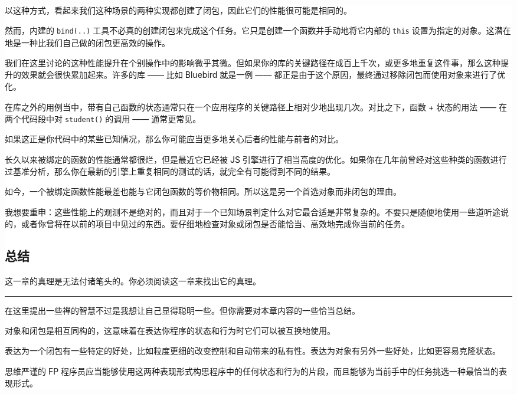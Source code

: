 以这种方式，看起来我们这种场景的两种实现都创建了闭包，因此它们的性能很可能是相同的。

然而，内建的 `bind(..)` 工具不必真的创建闭包来完成这个任务。它只是创建一个函数并手动地将它内部的 `this` 设置为指定的对象。这潜在地是一种比我们自己做的闭包更高效的操作。

我们在这里讨论的这种性能提升在个别操作中的影响微乎其微。但如果你的库的关键路径在成百上千次，或更多地重复这件事，那么这种提升的效果就会很快累加起来。许多的库 —— 比如 Bluebird 就是一例 —— 都正是由于这个原因，最终通过移除闭包而使用对象来进行了优化。

在库之外的用例当中，带有自己函数的状态通常只在一个应用程序的关键路径上相对少地出现几次。对比之下，函数 + 状态的用法 —— 在两个代码段中对 `student()` 的调用 —— 通常更常见。

如果这正是你代码中的某些已知情况，那么你可能应当更多地关心后者的性能与前者的对比。

长久以来被绑定的函数的性能通常都很烂，但是最近它已经被 JS 引擎进行了相当高度的优化。如果你在几年前曾经对这些种类的函数进行过基准分析，那么你在最新的引擎上重复相同的测试的话，就完全有可能得到不同的结果。

如今，一个被绑定函数性能最差也能与它闭包函数的等价物相同。所以这是另一个首选对象而非闭包的理由。

我想要重申：这些性能上的观测不是绝对的，而且对于一个已知场景判定什么对它最合适是非常复杂的。不要只是随便地使用一些道听途说的，或者你曾将在以前的项目中见过的东西。要仔细地检查对象或闭包是否能恰当、高效地完成你当前的任务。

## 总结

这一章的真理是无法付诸笔头的。你必须阅读这一章来找出它的真理。

----

在这里提出一些禅的智慧不过是我想让自己显得聪明一些。但你需要对本章内容的一些恰当总结。

对象和闭包是相互同构的，这意味着在表达你程序的状态和行为时它们可以被互换地使用。

表达为一个闭包有一些特定的好处，比如粒度更细的改变控制和自动带来的私有性。表达为对象有另外一些好处，比如更容易克隆状态。

思维严谨的 FP 程序员应当能够使用这两种表现形式构思程序中的任何状态和行为的片段，而且能够为当前手中的任务挑选一种最恰当的表现形式。
